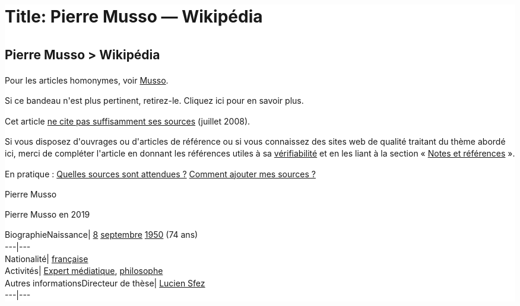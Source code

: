 # Title: Pierre Musso — Wikipédia

## Pierre Musso > Wikipédia [](/wiki/Aide:Homonymie "Aide:Homonymie")

Pour les articles homonymes, voir [Musso](/wiki/Musso "Musso").

[](/wiki/Mod%C3%A8le:%C3%80_sourcer "Si ce bandeau n'est plus pertinent,
retirez-le. Cliquez ici pour en savoir plus.")Si ce bandeau n'est plus
pertinent, retirez-le. Cliquez ici pour en savoir plus.

[](/wiki/Fichier:2017-fr.wp-orange-source.svg)

Cet article [ne cite pas suffisamment ses
sources](/wiki/Wikip%C3%A9dia:Citez_vos_sources "Wikipédia:Citez vos sources")
(juillet 2008).

Si vous disposez d'ouvrages ou d'articles de référence ou si vous connaissez
des sites web de qualité traitant du thème abordé ici, merci de compléter
l'article en donnant les références utiles à sa
[vérifiabilité](/wiki/Wikip%C3%A9dia:V%C3%A9rifiabilit%C3%A9
"Wikipédia:Vérifiabilité") et en les liant à la section « [Notes et
références](/wiki/Aide:Ins%C3%A9rer_une_r%C3%A9f%C3%A9rence "Aide:Insérer une
référence") ».

En pratique : [Quelles sources sont attendues
?](/wiki/Wikip%C3%A9dia:Citez_vos_sources#Qualité_des_sources "Wikipédia:Citez
vos sources") [Comment ajouter mes sources
?](/wiki/Aide:Ins%C3%A9rer_une_r%C3%A9f%C3%A9rence_\(%C3%89diteur_visuel\)
"Aide:Insérer une référence \(Éditeur visuel\)")

Pierre Musso

[](/wiki/Fichier:Pierre_Musso_-_F%C3%AAte_de_l%27Humanite_2019.jpg)

Pierre Musso en 2019

BiographieNaissance|  [8](/wiki/8_septembre "8 septembre")
[septembre](/wiki/Septembre_1950 "Septembre 1950") [1950](/wiki/1950
"1950")[](https://www.wikidata.org/wiki/Q3386389?uselang=fr#P569 "Voir et
modifier les données sur Wikidata") (74 ans)  
---|---  
Nationalité|  [française](/wiki/France
"France")[](https://www.wikidata.org/wiki/Q3386389?uselang=fr#P27 "Voir et
modifier les données sur Wikidata")  
Activités|  [Expert médiatique](/wiki/Sociologie_des_m%C3%A9dias "Sociologie
des médias"), [philosophe](/wiki/Philosophe
"Philosophe")[](https://www.wikidata.org/wiki/Q3386389?uselang=fr#P106 "Voir
et modifier les données sur Wikidata")  
Autres informationsDirecteur de thèse|  [Lucien Sfez](/wiki/Lucien_Sfez
"Lucien Sfez")[](https://www.wikidata.org/wiki/Q3386389?uselang=fr#P184 "Voir
et modifier les données sur Wikidata")  
---|---  
  